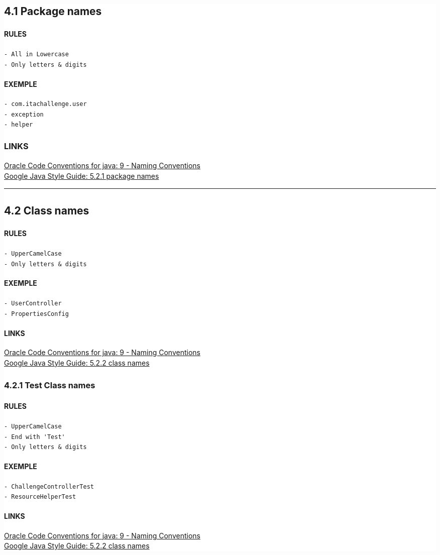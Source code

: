 ## 4.1 Package names
#### RULES
    - All in Lowercase
    - Only letters & digits

#### EXEMPLE
    - com.itachallenge.user
    - exception
    - helper

### LINKS
[Oracle Code Conventions for java: 9 - Naming Conventions](https://www.oracle.com/java/technologies/javase/codeconventions-namingconventions.html)\
[Google Java Style Guide: 5.2.1 package names](https://google.github.io/styleguide/javaguide.html#s5.2.1-package-names)


<hr/>

## 4.2 Class names
#### RULES
    - UpperCamelCase
    - Only letters & digits

#### EXEMPLE
    - UserController
    - PropertiesConfig

#### LINKS
[Oracle Code Conventions for java: 9 - Naming Conventions](https://www.oracle.com/java/technologies/javase/codeconventions-namingconventions.html)\
[Google Java Style Guide: 5.2.2 class names](https://google.github.io/styleguide/javaguide.html#s5.2.2-class-names)

### 4.2.1 Test Class names
#### RULES
    - UpperCamelCase
    - End with 'Test'
    - Only letters & digits

#### EXEMPLE
    - ChallengeControllerTest
    - ResourceHelperTest

#### LINKS
[Oracle Code Conventions for java: 9 - Naming Conventions](https://www.oracle.com/java/technologies/javase/codeconventions-namingconventions.html)\
[Google Java Style Guide: 5.2.2 class names](https://google.github.io/styleguide/javaguide.html#s5.2.2-class-names)

